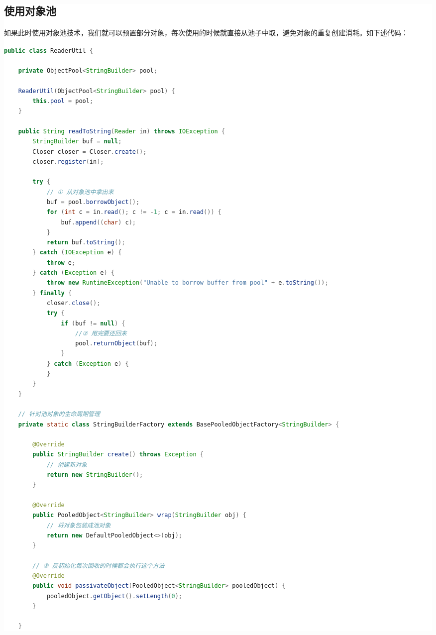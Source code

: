 ## 使用对象池

如果此时使用对象池技术，我们就可以预置部分对象，每次使用的时候就直接从池子中取，避免对象的重复创建消耗。如下述代码：

```java
public class ReaderUtil {

    private ObjectPool<StringBuilder> pool;

    ReaderUtil(ObjectPool<StringBuilder> pool) {
        this.pool = pool;
    }

    public String readToString(Reader in) throws IOException {
        StringBuilder buf = null;
        Closer closer = Closer.create();
        closer.register(in);

        try {
            // ① 从对象池中拿出来
            buf = pool.borrowObject();
            for (int c = in.read(); c != -1; c = in.read()) {
                buf.append((char) c);
            }
            return buf.toString();
        } catch (IOException e) {
            throw e;
        } catch (Exception e) {
            throw new RuntimeException("Unable to borrow buffer from pool" + e.toString());
        } finally {
            closer.close();
            try {
                if (buf != null) {
                    //② 用完要还回来
                    pool.returnObject(buf);
                }
            } catch (Exception e) {
            }
        }
    }

    // 针对池对象的生命周期管理
    private static class StringBuilderFactory extends BasePooledObjectFactory<StringBuilder> {

        @Override
        public StringBuilder create() throws Exception {
            // 创建新对象
            return new StringBuilder();
        }

        @Override
        public PooledObject<StringBuilder> wrap(StringBuilder obj) {
            // 将对象包装成池对象
            return new DefaultPooledObject<>(obj);
        }

        // ③ 反初始化每次回收的时候都会执行这个方法
        @Override
        public void passivateObject(PooledObject<StringBuilder> pooledObject) {
            pooledObject.getObject().setLength(0);
        }

    }

```